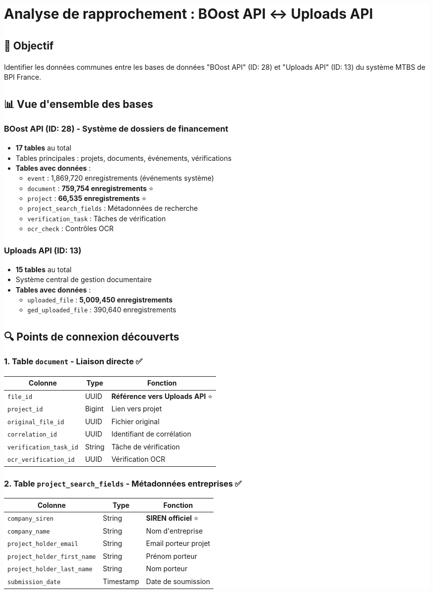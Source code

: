 # Analyse de rapprochement : BOost API ↔ Uploads API

## 🎯 Objectif
Identifier les données communes entre les bases de données "BOost API" (ID: 28) et "Uploads API" (ID: 13) du système MTBS de BPI France.

## 📊 Vue d'ensemble des bases

### BOost API (ID: 28) - Système de dossiers de financement
- **17 tables** au total  
- Tables principales : projets, documents, événements, vérifications
- **Tables avec données** :
  - `event` : 1,869,720 enregistrements (événements système)
  - `document` : **759,754 enregistrements** ⭐
  - `project` : **66,535 enregistrements** ⭐
  - `project_search_fields` : Métadonnées de recherche
  - `verification_task` : Tâches de vérification
  - `ocr_check` : Contrôles OCR

### Uploads API (ID: 13)
- **15 tables** au total
- Système central de gestion documentaire
- **Tables avec données** :
  - `uploaded_file` : **5,009,450 enregistrements**
  - `ged_uploaded_file` : 390,640 enregistrements

## 🔍 Points de connexion découverts

### 1. Table `document` - Liaison directe ✅

| Colonne | Type | Fonction |
|---------|------|----------|
| `file_id` | UUID | **Référence vers Uploads API** ⭐ |
| `project_id` | Bigint | Lien vers projet |
| `original_file_id` | UUID | Fichier original |
| `correlation_id` | UUID | Identifiant de corrélation |
| `verification_task_id` | String | Tâche de vérification |
| `ocr_verification_id` | UUID | Vérification OCR |

### 2. Table `project_search_fields` - Métadonnées entreprises ✅

| Colonne | Type | Fonction |
|---------|------|----------|
| `company_siren` | String | **SIREN officiel** ⭐ |
| `company_name` | String | Nom d'entreprise |
| `project_holder_email` | String | Email porteur projet |
| `project_holder_first_name` | String | Prénom porteur |
| `project_holder_last_name` | String | Nom porteur |
| `submission_date` | Timestamp | Date de soumission |
